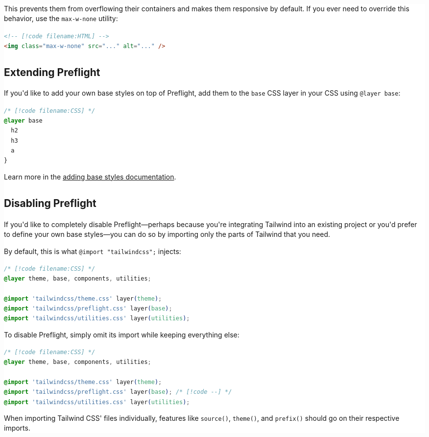 This prevents them from overflowing their containers and makes them responsive by default. If you ever need to override this behavior, use the `max-w-none` utility:

```html
<!-- [!code filename:HTML] -->
<img class="max-w-none" src="..." alt="..." />
```

## Extending Preflight

If you'd like to add your own base styles on top of Preflight, add them to the `base` CSS layer in your CSS using `@layer base`:

```css
/* [!code filename:CSS] */
@layer base
  h2
  h3
  a
}
```

Learn more in the [adding base styles documentation](/docs/adding-custom-styles#adding-base-styles).

## Disabling Preflight

If you'd like to completely disable Preflight—perhaps because you're integrating Tailwind into an existing project or you'd prefer to define your own base styles—you can do so by importing only the parts of Tailwind that you need.

By default, this is what `@import "tailwindcss";` injects:

```css
/* [!code filename:CSS] */
@layer theme, base, components, utilities;

@import 'tailwindcss/theme.css' layer(theme);
@import 'tailwindcss/preflight.css' layer(base);
@import 'tailwindcss/utilities.css' layer(utilities);
```

To disable Preflight, simply omit its import while keeping everything else:

```css
/* [!code filename:CSS] */
@layer theme, base, components, utilities;

@import 'tailwindcss/theme.css' layer(theme);
@import 'tailwindcss/preflight.css' layer(base); /* [!code --] */
@import 'tailwindcss/utilities.css' layer(utilities);
```

When importing Tailwind CSS' files individually, features like `source()`, `theme()`, and `prefix()` should go on their respective imports.
